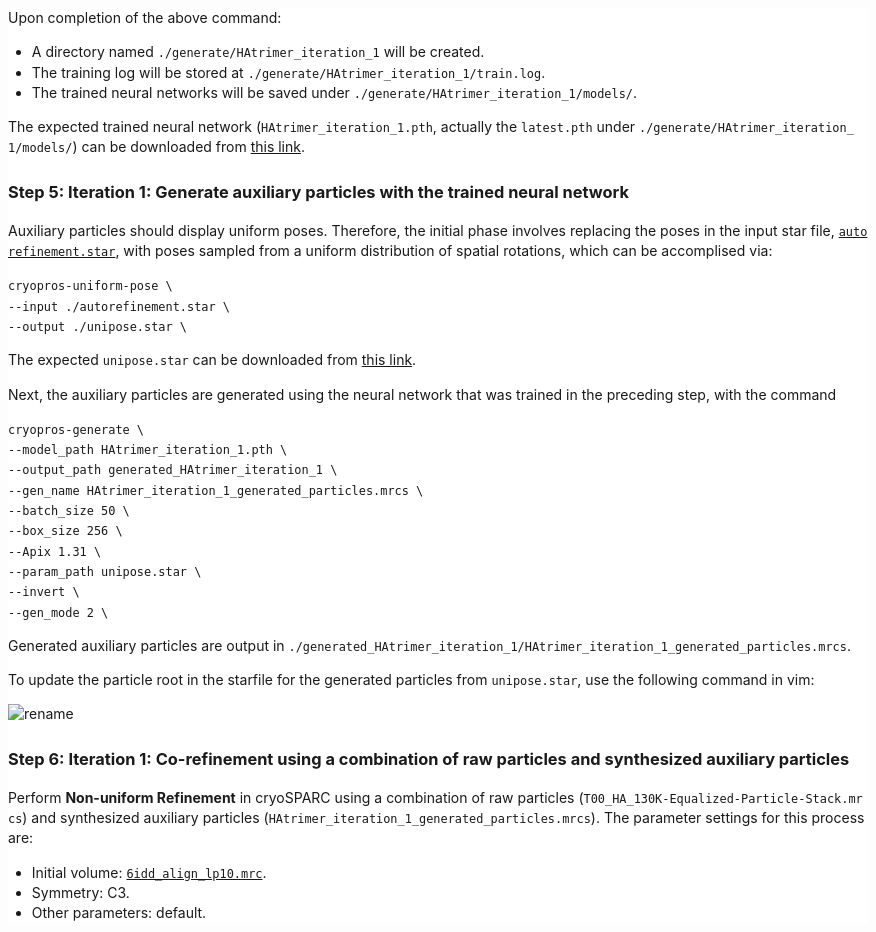 Upon completion of the above command:
- A directory named `./generate/HAtrimer_iteration_1` will be created.
- The training log will be stored at `./generate/HAtrimer_iteration_1/train.log`.
- The trained neural networks will be saved under `./generate/HAtrimer_iteration_1/models/`.

The expected trained neural network (`HAtrimer_iteration_1.pth`, actually the `latest.pth` under `./generate/HAtrimer_iteration_1/models/`) can be downloaded from [this link](https://drive.google.com/drive/folders/1dednUnZp-crUg_iXvl6czFUjAhFehjOq?usp=sharing).

### Step 5: Iteration 1: Generate auxiliary particles with the trained neural network

Auxiliary particles should display uniform poses. Therefore, the initial phase involves replacing the poses in the input star file, [`autorefinement.star`](https://drive.google.com/drive/folders/1VpVpBujJ0qlPEtWYzgfbkNF39oTVeIro?usp=sharing), with poses sampled from a uniform distribution of spatial rotations, which can be accomplised via:
```
cryopros-uniform-pose \
--input ./autorefinement.star \
--output ./unipose.star \
```
The expected `unipose.star` can be downloaded from [this link](https://drive.google.com/drive/folders/1dednUnZp-crUg_iXvl6czFUjAhFehjOq?usp=sharing).

Next, the auxiliary particles are generated using the neural network that was trained in the preceding step, with the command
```
cryopros-generate \
--model_path HAtrimer_iteration_1.pth \
--output_path generated_HAtrimer_iteration_1 \
--gen_name HAtrimer_iteration_1_generated_particles.mrcs \
--batch_size 50 \
--box_size 256 \
--Apix 1.31 \
--param_path unipose.star \
--invert \
--gen_mode 2 \
```

Generated auxiliary particles are output in `./generated_HAtrimer_iteration_1/HAtrimer_iteration_1_generated_particles.mrcs`.

To update the particle root in the starfile for the generated particles from `unipose.star`, use the following command in vim:

![rename](./images/ha_trimer/rename.png "rename")

### Step 6: Iteration 1: Co-refinement using a combination of raw particles and synthesized auxiliary particles

Perform **Non-uniform Refinement** in cryoSPARC using a combination of raw particles (`T00_HA_130K-Equalized-Particle-Stack.mrcs`) and synthesized auxiliary particles (`HAtrimer_iteration_1_generated_particles.mrcs`). The parameter settings for this process are:
- Initial volume: [`6idd_align_lp10.mrc`](https://drive.google.com/drive/folders/1iORgW1831wCsg4wliRPq0pasIo2F-Ymo?usp=sharing).
- Symmetry: C3.
- Other parameters: default.
